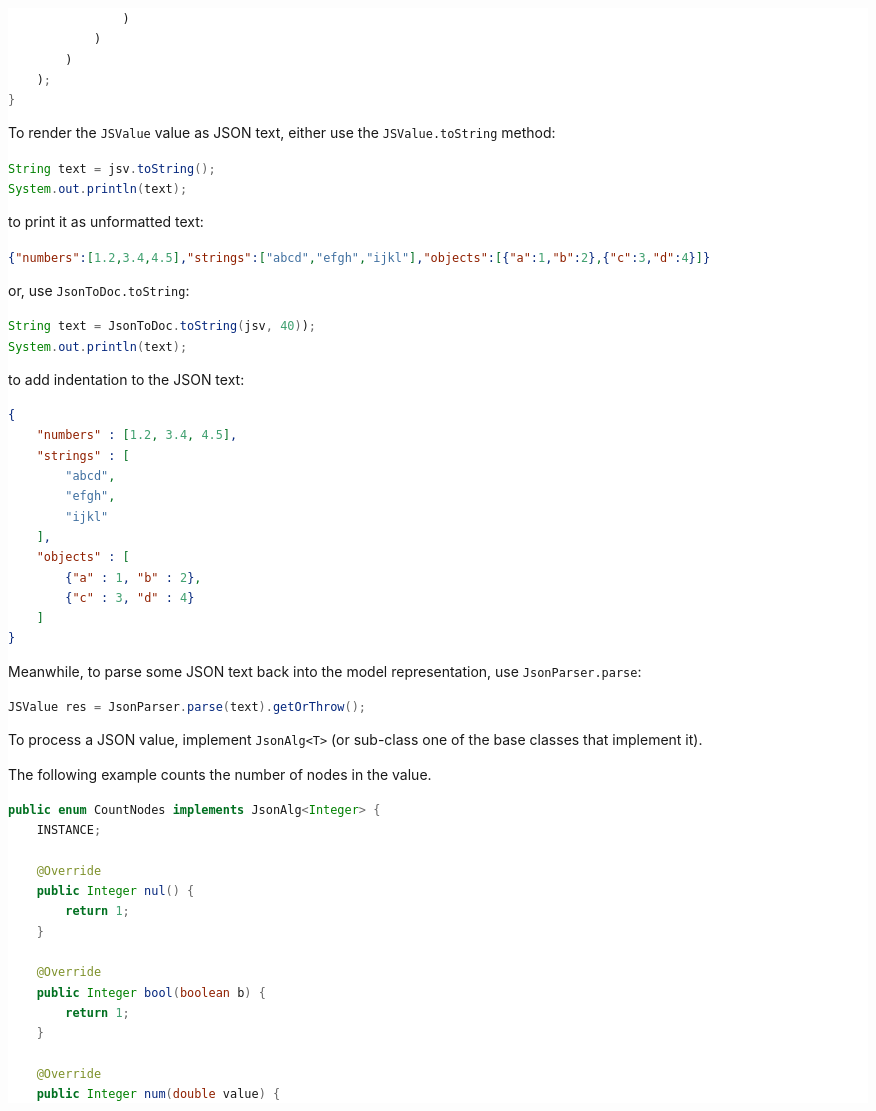 ```java
                )
            )
        )
    );
}
```

To render the `JSValue` value as JSON text, either use the `JSValue.toString` method:

```java
String text = jsv.toString();
System.out.println(text);
```

to print it as unformatted text:

```json
{"numbers":[1.2,3.4,4.5],"strings":["abcd","efgh","ijkl"],"objects":[{"a":1,"b":2},{"c":3,"d":4}]}
```

or, use `JsonToDoc.toString`:

```java
String text = JsonToDoc.toString(jsv, 40));
System.out.println(text);
```

to add indentation to the JSON text:

```json
{
    "numbers" : [1.2, 3.4, 4.5],
    "strings" : [
        "abcd",
        "efgh",
        "ijkl"
    ],
    "objects" : [
        {"a" : 1, "b" : 2},
        {"c" : 3, "d" : 4}
    ]
}
```

Meanwhile, to parse some JSON text back into the model representation, use `JsonParser.parse`:

```java
JSValue res = JsonParser.parse(text).getOrThrow();
```

To process a JSON value, implement `JsonAlg<T>` (or sub-class one of the base classes that implement it).

The following example counts the number of nodes in the value.

```java
public enum CountNodes implements JsonAlg<Integer> {
    INSTANCE;

    @Override
    public Integer nul() {
        return 1;
    }

    @Override
    public Integer bool(boolean b) {
        return 1;
    }

    @Override
    public Integer num(double value) {
```